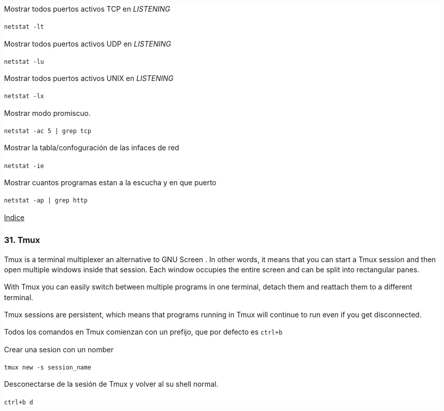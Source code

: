 Mostrar todos puertos activos TCP en _LISTENING_

```shell
netstat -lt
```

Mostrar todos puertos activos UDP en _LISTENING_

```shell
netstat -lu
```

Mostrar todos puertos activos UNIX en _LISTENING_

```shell
netstat -lx
```

Mostrar modo promiscuo.

```shell
netstat -ac 5 | grep tcp
```

Mostrar la tabla/confoguración de las infaces de red

```shell
netstat -ie
```

Mostrar cuantos programas estan a la escucha y en que puerto

```shell
netstat -ap | grep http
```

[Indice](#terminal-y-línea-de-comandos)

### 31. Tmux

Tmux is a terminal multiplexer an alternative to GNU Screen . In other words, it means that you can start a Tmux session and then open multiple windows inside that session. Each window occupies the entire screen and can be split into rectangular panes.

With Tmux you can easily switch between multiple programs in one terminal, detach them and reattach them to a different terminal.

Tmux sessions are persistent, which means that programs running in Tmux will continue to run even if you get disconnected.

Todos los comandos en Tmux comienzan con un prefijo, que por defecto es `ctrl+b`

Crear una sesion con un nomber

```shell
tmux new -s session_name
```

Desconectarse de la sesión de Tmux y volver al su shell normal.

```shell
ctrl+b d
```
